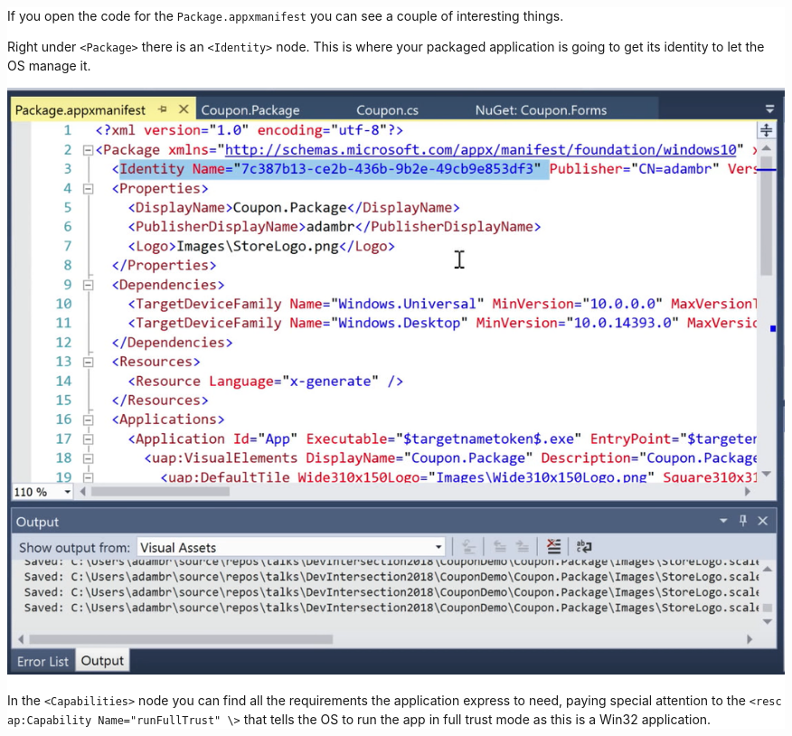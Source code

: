 If you open the code for the `Package.appxmanifest` you can see a couple of
interesting things.

Right under `<Package>` there is an `<Identity>` node. This is where your packaged application is going to get its identity to let the OS manage it.

![Identity node](media\6\identity-node.png)

In the `<Capabilities>` node you can find all the requirements the application
express to need, paying special attention to the `<rescap:Capability
Name="runFullTrust" \>` that tells the OS to run the app in full trust mode as
this is a Win32 application.
